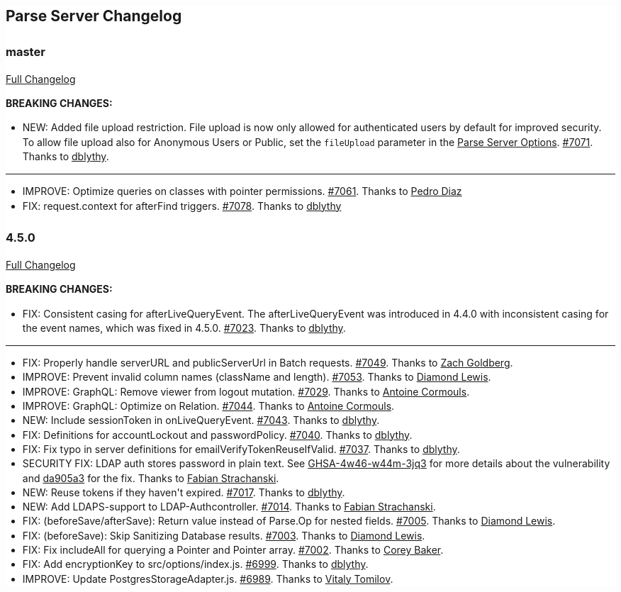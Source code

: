 ## Parse Server Changelog

### master
[Full Changelog](https://github.com/parse-community/parse-server/compare/4.5.0...master)

__BREAKING CHANGES:__
- NEW: Added file upload restriction. File upload is now only allowed for authenticated users by default for improved security. To allow file upload also for Anonymous Users or Public, set the `fileUpload` parameter in the [Parse Server Options](https://parseplatform.org/parse-server/api/master/ParseServerOptions.html). [#7071](https://github.com/parse-community/parse-server/pull/7071). Thanks to [dblythy](https://github.com/dblythy).
___
- IMPROVE: Optimize queries on classes with pointer permissions. [#7061](https://github.com/parse-community/parse-server/pull/7061). Thanks to [Pedro Diaz](https://github.com/pdiaz)
- FIX: request.context for afterFind triggers. [#7078](https://github.com/parse-community/parse-server/pull/7078). Thanks to [dblythy](https://github.com/dblythy)

### 4.5.0
[Full Changelog](https://github.com/parse-community/parse-server/compare/4.4.0...4.5.0)

__BREAKING CHANGES:__
- FIX: Consistent casing for afterLiveQueryEvent. The afterLiveQueryEvent was introduced in 4.4.0 with inconsistent casing for the event names, which was fixed in 4.5.0. [#7023](https://github.com/parse-community/parse-server/pull/7023). Thanks to [dblythy](https://github.com/dblythy).
___
- FIX: Properly handle serverURL and publicServerUrl in Batch requests. [#7049](https://github.com/parse-community/parse-server/pull/7049). Thanks to [Zach Goldberg](https://github.com/ZachGoldberg).
- IMPROVE: Prevent invalid column names (className and length). [#7053](https://github.com/parse-community/parse-server/pull/7053). Thanks to [Diamond Lewis](https://github.com/dplewis).
- IMPROVE: GraphQL: Remove viewer from logout mutation. [#7029](https://github.com/parse-community/parse-server/pull/7029). Thanks to [Antoine Cormouls](https://github.com/Moumouls).
- IMPROVE: GraphQL: Optimize on Relation. [#7044](https://github.com/parse-community/parse-server/pull/7044). Thanks to [Antoine Cormouls](https://github.com/Moumouls).
- NEW: Include sessionToken in onLiveQueryEvent. [#7043](https://github.com/parse-community/parse-server/pull/7043). Thanks to [dblythy](https://github.com/dblythy).
- FIX: Definitions for accountLockout and passwordPolicy. [#7040](https://github.com/parse-community/parse-server/pull/7040). Thanks to [dblythy](https://github.com/dblythy).
- FIX: Fix typo in server definitions for emailVerifyTokenReuseIfValid. [#7037](https://github.com/parse-community/parse-server/pull/7037). Thanks to [dblythy](https://github.com/dblythy).
- SECURITY FIX: LDAP auth stores password in plain text. See [GHSA-4w46-w44m-3jq3](https://github.com/parse-community/parse-server/security/advisories/GHSA-4w46-w44m-3jq3) for more details about the vulnerability and [da905a3](https://github.com/parse-community/parse-server/commit/da905a357d062ab4fea727a21eac231acc2ed92a) for the fix. Thanks to [Fabian Strachanski](https://github.com/fastrde).
- NEW: Reuse tokens if they haven't expired. [#7017](https://github.com/parse-community/parse-server/pull/7017). Thanks to [dblythy](https://github.com/dblythy).
- NEW: Add LDAPS-support to LDAP-Authcontroller. [#7014](https://github.com/parse-community/parse-server/pull/7014). Thanks to [Fabian Strachanski](https://github.com/fastrde).
- FIX: (beforeSave/afterSave): Return value instead of Parse.Op for nested fields. [#7005](https://github.com/parse-community/parse-server/pull/7005). Thanks to [Diamond Lewis](https://github.com/dplewis).
- FIX: (beforeSave): Skip Sanitizing Database results. [#7003](https://github.com/parse-community/parse-server/pull/7003). Thanks to [Diamond Lewis](https://github.com/dplewis).
- FIX: Fix includeAll for querying a Pointer and Pointer array. [#7002](https://github.com/parse-community/parse-server/pull/7002). Thanks to [Corey Baker](https://github.com/cbaker6).
- FIX: Add encryptionKey to src/options/index.js. [#6999](https://github.com/parse-community/parse-server/pull/6999). Thanks to [dblythy](https://github.com/dblythy).
- IMPROVE: Update PostgresStorageAdapter.js. [#6989](https://github.com/parse-community/parse-server/pull/6989). Thanks to [Vitaly Tomilov](https://github.com/vitaly-t).
